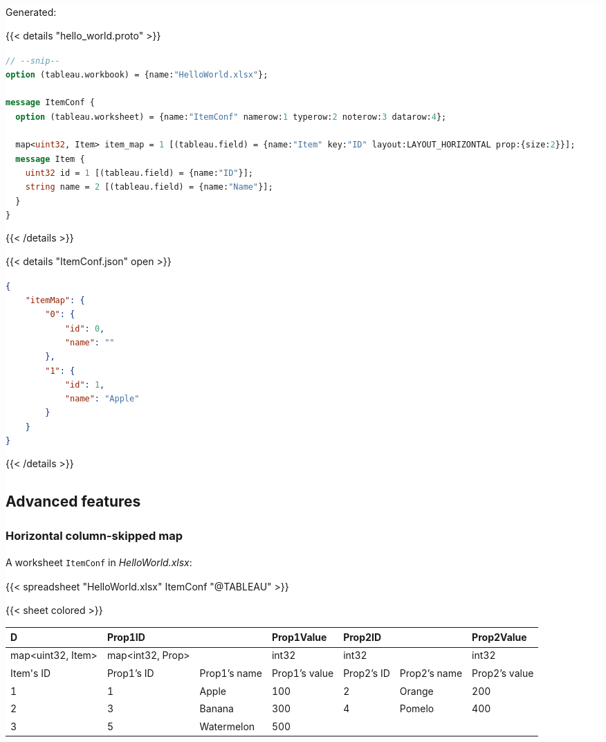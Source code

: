 Generated:

{{< details "hello_world.proto" >}}

```protobuf
// --snip--
option (tableau.workbook) = {name:"HelloWorld.xlsx"};

message ItemConf {
  option (tableau.worksheet) = {name:"ItemConf" namerow:1 typerow:2 noterow:3 datarow:4};

  map<uint32, Item> item_map = 1 [(tableau.field) = {name:"Item" key:"ID" layout:LAYOUT_HORIZONTAL prop:{size:2}}];
  message Item {
    uint32 id = 1 [(tableau.field) = {name:"ID"}];
    string name = 2 [(tableau.field) = {name:"Name"}];
  }
}
```

{{< /details >}}

{{< details "ItemConf.json" open >}}

```json
{
    "itemMap": {
        "0": {
            "id": 0,
            "name": ""
        },
        "1": {
            "id": 1,
            "name": "Apple"
        }
    }
}
```

{{< /details >}}

## Advanced features

### Horizontal column-skipped map

A worksheet `ItemConf` in *HelloWorld.xlsx*:

{{< spreadsheet "HelloWorld.xlsx" ItemConf "@TABLEAU" >}}

{{< sheet colored >}}

| D                 | Prop1ID          |              | Prop1Value    | Prop2ID    |              | Prop2Value    |
|:------------------|:-----------------|:-------------|:--------------|:-----------|:-------------|:--------------|
| map<uint32, Item> | map<int32, Prop> |              | int32         | int32      |              | int32         |
| Item's ID         | Prop1’s ID       | Prop1’s name | Prop1’s value | Prop2’s ID | Prop2’s name | Prop2’s value |
| 1                 | 1                | Apple        | 100           | 2          | Orange       | 200           |
| 2                 | 3                | Banana       | 300           | 4          | Pomelo       | 400           |
| 3                 | 5                | Watermelon   | 500           |            |              |               |
